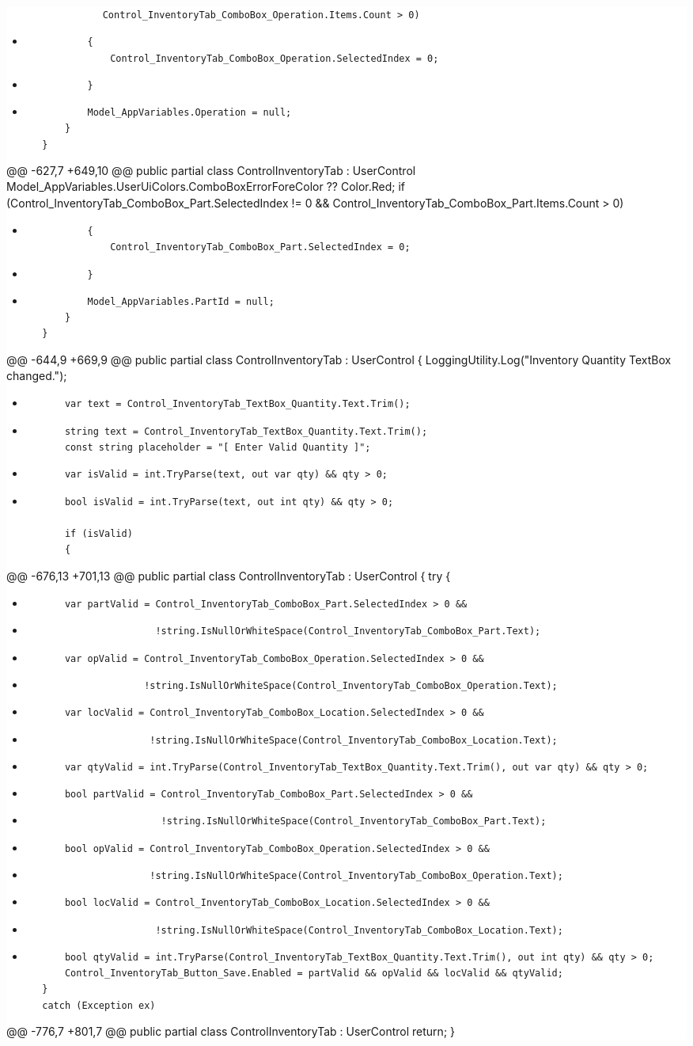                      Control_InventoryTab_ComboBox_Operation.Items.Count > 0)
+                {
                     Control_InventoryTab_ComboBox_Operation.SelectedIndex = 0;
+                }
+
                 Model_AppVariables.Operation = null;
             }
         }
@@ -627,7 +649,10 @@ public partial class ControlInventoryTab : UserControl
                     Model_AppVariables.UserUiColors.ComboBoxErrorForeColor ?? Color.Red;
                 if (Control_InventoryTab_ComboBox_Part.SelectedIndex != 0 &&
                     Control_InventoryTab_ComboBox_Part.Items.Count > 0)
+                {
                     Control_InventoryTab_ComboBox_Part.SelectedIndex = 0;
+                }
+
                 Model_AppVariables.PartId = null;
             }
         }
@@ -644,9 +669,9 @@ public partial class ControlInventoryTab : UserControl
         {
             LoggingUtility.Log("Inventory Quantity TextBox changed.");
 
-            var text = Control_InventoryTab_TextBox_Quantity.Text.Trim();
+            string text = Control_InventoryTab_TextBox_Quantity.Text.Trim();
             const string placeholder = "[ Enter Valid Quantity ]";
-            var isValid = int.TryParse(text, out var qty) && qty > 0;
+            bool isValid = int.TryParse(text, out int qty) && qty > 0;
 
             if (isValid)
             {
@@ -676,13 +701,13 @@ public partial class ControlInventoryTab : UserControl
     {
         try
         {
-            var partValid = Control_InventoryTab_ComboBox_Part.SelectedIndex > 0 &&
-                            !string.IsNullOrWhiteSpace(Control_InventoryTab_ComboBox_Part.Text);
-            var opValid = Control_InventoryTab_ComboBox_Operation.SelectedIndex > 0 &&
-                          !string.IsNullOrWhiteSpace(Control_InventoryTab_ComboBox_Operation.Text);
-            var locValid = Control_InventoryTab_ComboBox_Location.SelectedIndex > 0 &&
-                           !string.IsNullOrWhiteSpace(Control_InventoryTab_ComboBox_Location.Text);
-            var qtyValid = int.TryParse(Control_InventoryTab_TextBox_Quantity.Text.Trim(), out var qty) && qty > 0;
+            bool partValid = Control_InventoryTab_ComboBox_Part.SelectedIndex > 0 &&
+                             !string.IsNullOrWhiteSpace(Control_InventoryTab_ComboBox_Part.Text);
+            bool opValid = Control_InventoryTab_ComboBox_Operation.SelectedIndex > 0 &&
+                           !string.IsNullOrWhiteSpace(Control_InventoryTab_ComboBox_Operation.Text);
+            bool locValid = Control_InventoryTab_ComboBox_Location.SelectedIndex > 0 &&
+                            !string.IsNullOrWhiteSpace(Control_InventoryTab_ComboBox_Location.Text);
+            bool qtyValid = int.TryParse(Control_InventoryTab_TextBox_Quantity.Text.Trim(), out int qty) && qty > 0;
             Control_InventoryTab_Button_Save.Enabled = partValid && opValid && locValid && qtyValid;
         }
         catch (Exception ex)
@@ -776,7 +801,7 @@ public partial class ControlInventoryTab : UserControl
             return;
         }
 